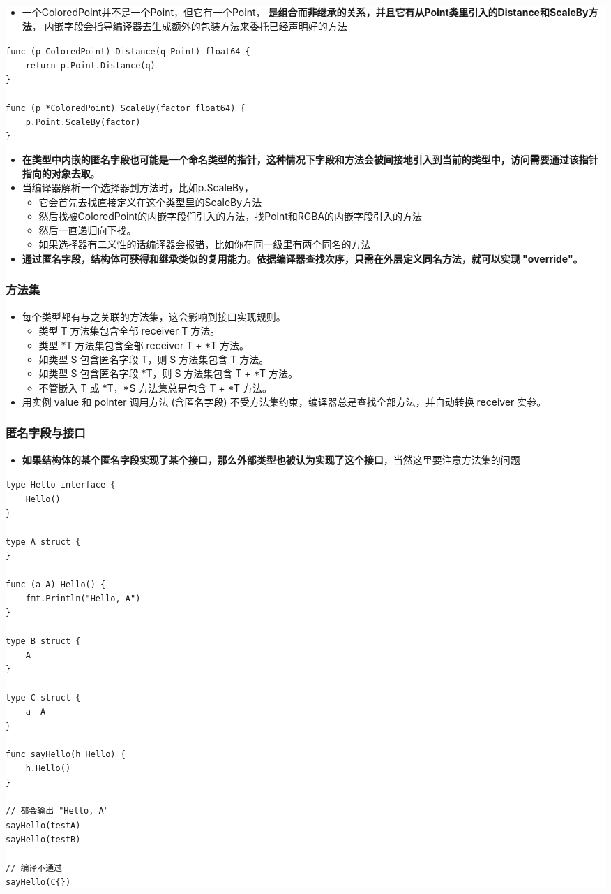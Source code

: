 - 一个ColoredPoint并不是一个Point，但它有一个Point， **是组合而非继承的关系，并且它有从Point类里引入的Distance和ScaleBy方法**，
 内嵌字段会指导编译器去生成额外的包装方法来委托已经声明好的方法

```golang
func (p ColoredPoint) Distance(q Point) float64 {
    return p.Point.Distance(q)
}

func (p *ColoredPoint) ScaleBy(factor float64) {
    p.Point.ScaleBy(factor)
}
```

- **在类型中内嵌的匿名字段也可能是一个命名类型的指针，这种情况下字段和方法会被间接地引入到当前的类型中，访问需要通过该指针指向的对象去取**。
- 当编译器解析一个选择器到方法时，比如p.ScaleBy，
    - 它会首先去找直接定义在这个类型里的ScaleBy方法
    - 然后找被ColoredPoint的内嵌字段们引入的方法，找Point和RGBA的内嵌字段引入的方法
    - 然后一直递归向下找。
    - 如果选择器有二义性的话编译器会报错，比如你在同一级里有两个同名的方法
- **通过匿名字段，结构体可获得和继承类似的复用能力。依据编译器查找次序，只需在外层定义同名方法，就可以实现 "override"。**

### 方法集

- 每个类型都有与之关联的⽅法集，这会影响到接⼝实现规则。
    - 类型 T ⽅法集包含全部 receiver T ⽅法。
    - 类型 *T ⽅法集包含全部 receiver T + *T ⽅法。
    - 如类型 S 包含匿名字段 T，则 S ⽅法集包含 T ⽅法。
    - 如类型 S 包含匿名字段 *T，则 S ⽅法集包含 T + *T ⽅法。
    - 不管嵌⼊ T 或 *T，*S ⽅法集总是包含 T + *T ⽅法。
- ⽤实例 value 和 pointer 调⽤⽅法 (含匿名字段) 不受⽅法集约束，编译器总是查找全部⽅法，并⾃动转换 receiver 实参。

### 匿名字段与接口

- **如果结构体的某个匿名字段实现了某个接口，那么外部类型也被认为实现了这个接口**，当然这里要注意方法集的问题

```golang
type Hello interface {
    Hello()
}

type A struct {
}

func (a A) Hello() {
    fmt.Println("Hello, A")
}

type B struct {
    A
}

type C struct {
    a  A
}

func sayHello(h Hello) {
    h.Hello()
}

// 都会输出 "Hello, A"
sayHello(testA)
sayHello(testB)

// 编译不通过
sayHello(C{})
```
